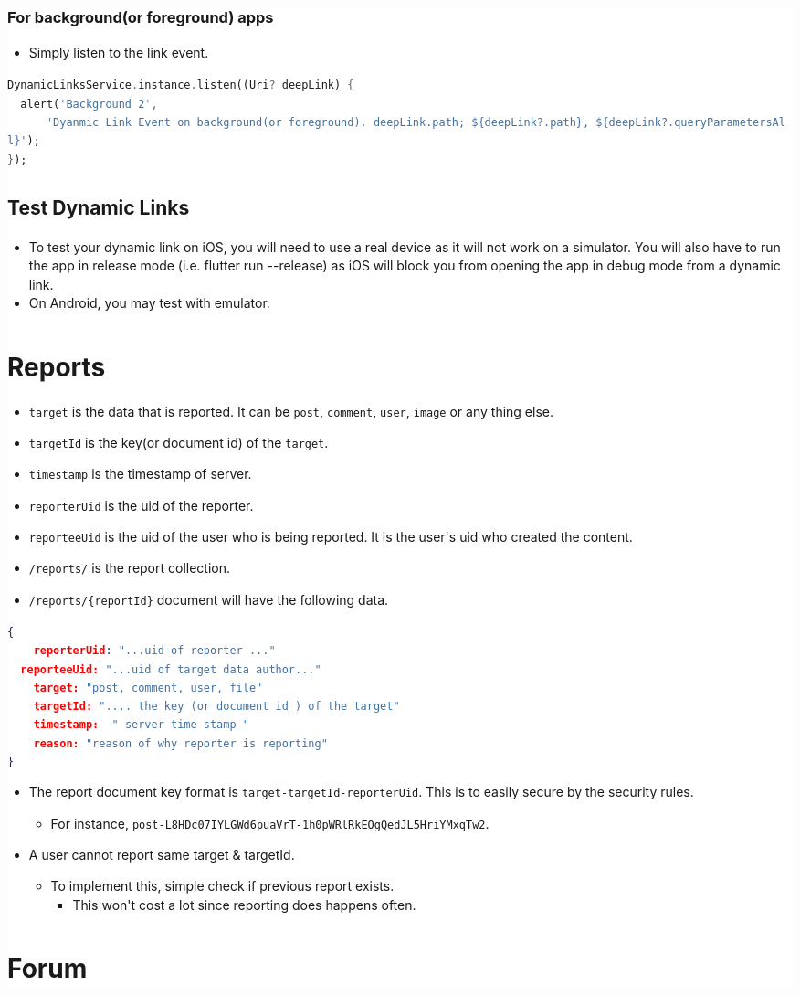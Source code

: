 ### For background(or foreground) apps

- Simply listen to the link event.

```dart
DynamicLinksService.instance.listen((Uri? deepLink) {
  alert('Background 2',
      'Dyanmic Link Event on background(or foreground). deepLink.path; ${deepLink?.path}, ${deepLink?.queryParametersAll}');
});
```

## Test Dynamic Links

- To test your dynamic link on iOS, you will need to use a real device as it will not work on a simulator. You will also have to run the app in release mode (i.e. flutter run --release) as iOS will block you from opening the app in debug mode from a dynamic link.
- On Android, you may test with emulator.

# Reports

- `target` is the data that is reported. It can be `post`, `comment`, `user`, `image` or any thing else.

- `targetId` is the key(or document id) of the `target`.
- `timestamp` is the timestamp of server.
- `reporterUid` is the uid of the reporter.
- `reporteeUid` is the uid of the user who is being reported. It is the user's uid who created the content.

- `/reports/` is the report collection.

- `/reports/{reportId}` document will have the following data.

```json
{
	reporterUid: "...uid of reporter ..."
  reporteeUid: "...uid of target data author..."
	target: "post, comment, user, file"
	targetId: ".... the key (or document id ) of the target"
	timestamp:  " server time stamp "
	reason: "reason of why reporter is reporting"
}
```

- The report document key format is `target-targetId-reporterUid`. This is to easily secure by the security rules.

  - For instance, `post-L8HDc07IYLGWd6puaVrT-1h0pWRlRkEOgQedJL5HriYMxqTw2`.

- A user cannot report same target & targetId.
  - To implement this, simple check if previous report exists.
    - This won't cost a lot since reporting does happens often.

# Forum
